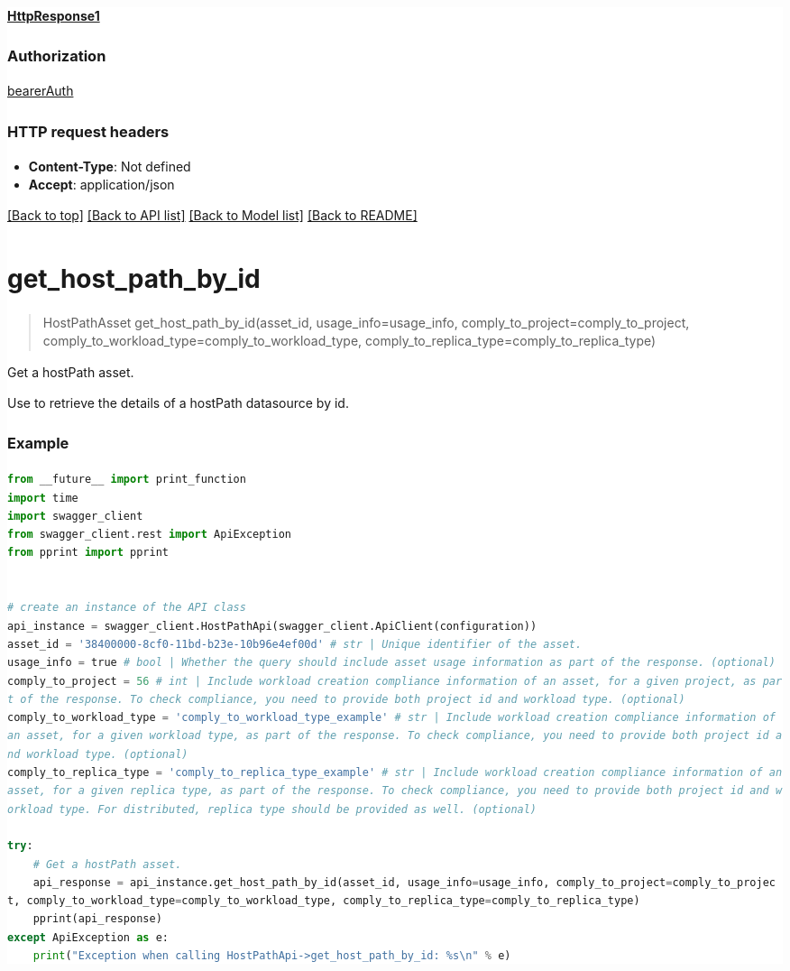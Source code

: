 [**HttpResponse1**](HttpResponse1.md)

### Authorization

[bearerAuth](../README.md#bearerAuth)

### HTTP request headers

 - **Content-Type**: Not defined
 - **Accept**: application/json

[[Back to top]](#) [[Back to API list]](../README.md#documentation-for-api-endpoints) [[Back to Model list]](../README.md#documentation-for-models) [[Back to README]](../README.md)

# **get_host_path_by_id**
> HostPathAsset get_host_path_by_id(asset_id, usage_info=usage_info, comply_to_project=comply_to_project, comply_to_workload_type=comply_to_workload_type, comply_to_replica_type=comply_to_replica_type)

Get a hostPath asset.

Use to retrieve the details of a hostPath datasource by id.

### Example
```python
from __future__ import print_function
import time
import swagger_client
from swagger_client.rest import ApiException
from pprint import pprint


# create an instance of the API class
api_instance = swagger_client.HostPathApi(swagger_client.ApiClient(configuration))
asset_id = '38400000-8cf0-11bd-b23e-10b96e4ef00d' # str | Unique identifier of the asset.
usage_info = true # bool | Whether the query should include asset usage information as part of the response. (optional)
comply_to_project = 56 # int | Include workload creation compliance information of an asset, for a given project, as part of the response. To check compliance, you need to provide both project id and workload type. (optional)
comply_to_workload_type = 'comply_to_workload_type_example' # str | Include workload creation compliance information of an asset, for a given workload type, as part of the response. To check compliance, you need to provide both project id and workload type. (optional)
comply_to_replica_type = 'comply_to_replica_type_example' # str | Include workload creation compliance information of an asset, for a given replica type, as part of the response. To check compliance, you need to provide both project id and workload type. For distributed, replica type should be provided as well. (optional)

try:
    # Get a hostPath asset.
    api_response = api_instance.get_host_path_by_id(asset_id, usage_info=usage_info, comply_to_project=comply_to_project, comply_to_workload_type=comply_to_workload_type, comply_to_replica_type=comply_to_replica_type)
    pprint(api_response)
except ApiException as e:
    print("Exception when calling HostPathApi->get_host_path_by_id: %s\n" % e)
```

